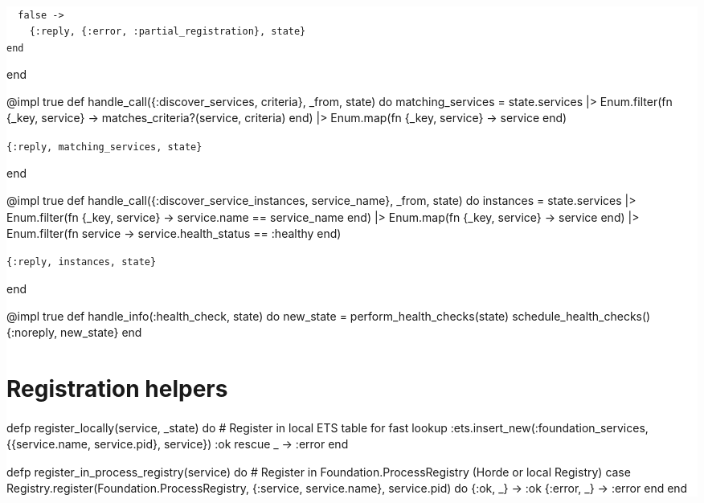      false ->
        {:reply, {:error, :partial_registration}, state}
    end
  end

  @impl true
  def handle_call({:discover_services, criteria}, _from, state) do
    matching_services = 
      state.services
      |> Enum.filter(fn {_key, service} -> matches_criteria?(service, criteria) end)
      |> Enum.map(fn {_key, service} -> service end)
    
    {:reply, matching_services, state}
  end

  @impl true
  def handle_call({:discover_service_instances, service_name}, _from, state) do
    instances = 
      state.services
      |> Enum.filter(fn {_key, service} -> service.name == service_name end)
      |> Enum.map(fn {_key, service} -> service end)
      |> Enum.filter(fn service -> service.health_status == :healthy end)
    
    {:reply, instances, state}
  end

  @impl true
  def handle_info(:health_check, state) do
    new_state = perform_health_checks(state)
    schedule_health_checks()
    {:noreply, new_state}
  end

  # Registration helpers
  defp register_locally(service, _state) do
    # Register in local ETS table for fast lookup
    :ets.insert_new(:foundation_services, {{service.name, service.pid}, service})
    :ok
  rescue
    _ -> :error
  end

  defp register_in_process_registry(service) do
    # Register in Foundation.ProcessRegistry (Horde or local Registry)
    case Registry.register(Foundation.ProcessRegistry, {:service, service.name}, service.pid) do
      {:ok, _} -> :ok
      {:error, _} -> :error
    end
  end
